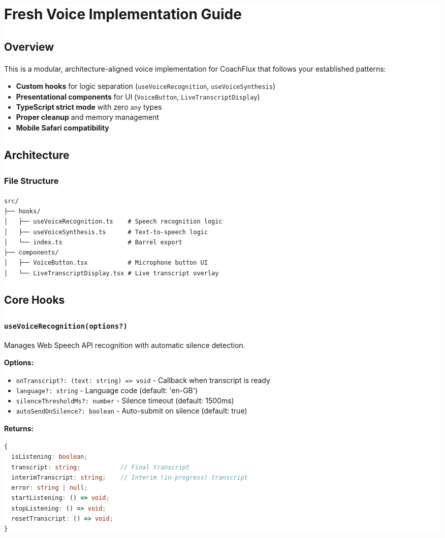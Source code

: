 # Fresh Voice Implementation Guide

## Overview

This is a modular, architecture-aligned voice implementation for CoachFlux that follows your established patterns:
- **Custom hooks** for logic separation (`useVoiceRecognition`, `useVoiceSynthesis`)
- **Presentational components** for UI (`VoiceButton`, `LiveTranscriptDisplay`)
- **TypeScript strict mode** with zero `any` types
- **Proper cleanup** and memory management
- **Mobile Safari compatibility**

## Architecture

### File Structure

```
src/
├── hooks/
│   ├── useVoiceRecognition.ts    # Speech recognition logic
│   ├── useVoiceSynthesis.ts      # Text-to-speech logic
│   └── index.ts                  # Barrel export
├── components/
│   ├── VoiceButton.tsx           # Microphone button UI
│   └── LiveTranscriptDisplay.tsx # Live transcript overlay
```

## Core Hooks

### `useVoiceRecognition(options?)`

Manages Web Speech API recognition with automatic silence detection.

**Options:**
- `onTranscript?: (text: string) => void` - Callback when transcript is ready
- `language?: string` - Language code (default: 'en-GB')
- `silenceThresholdMs?: number` - Silence timeout (default: 1500ms)
- `autoSendOnSilence?: boolean` - Auto-submit on silence (default: true)

**Returns:**
```typescript
{
  isListening: boolean;
  transcript: string;           // Final transcript
  interimTranscript: string;    // Interim (in-progress) transcript
  error: string | null;
  startListening: () => void;
  stopListening: () => void;
  resetTranscript: () => void;
}
```
